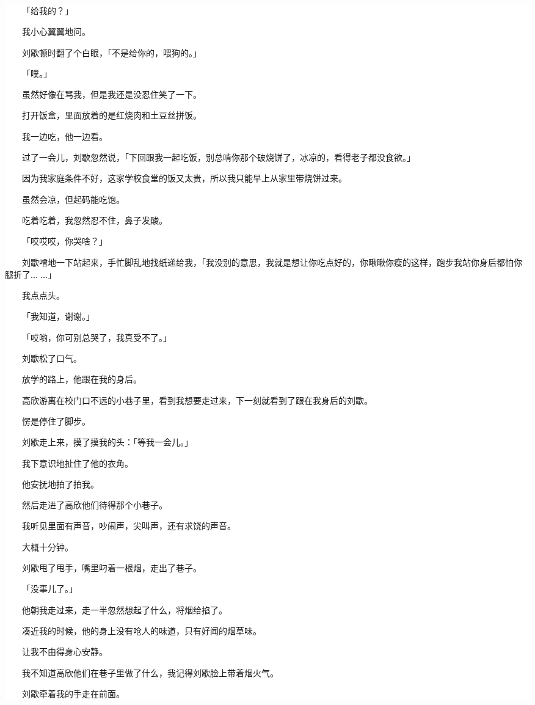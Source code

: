 &emsp;&emsp;「给我的？」  
  
&emsp;&emsp;我小心翼翼地问。  
  
&emsp;&emsp;刘歇顿时翻了个白眼，「不是给你的，喂狗的。」  
  
&emsp;&emsp;「噗。」  
  
&emsp;&emsp;虽然好像在骂我，但是我还是没忍住笑了一下。  
  
&emsp;&emsp;打开饭盒，里面放着的是红烧肉和土豆丝拼饭。  
  
&emsp;&emsp;我一边吃，他一边看。  
  
&emsp;&emsp;过了一会儿，刘歇忽然说，「下回跟我一起吃饭，别总啃你那个破烧饼了，冰凉的，看得老子都没食欲。」  
  
&emsp;&emsp;因为我家庭条件不好，这家学校食堂的饭又太贵，所以我只能早上从家里带烧饼过来。  
  
&emsp;&emsp;虽然会凉，但起码能吃饱。  
  
&emsp;&emsp;吃着吃着，我忽然忍不住，鼻子发酸。  
  
&emsp;&emsp;「哎哎哎，你哭啥？」  
  
&emsp;&emsp;刘歇噌地一下站起来，手忙脚乱地找纸递给我，「我没别的意思，我就是想让你吃点好的，你瞅瞅你瘦的这样，跑步我站你身后都怕你腿折了... ...」  
  
&emsp;&emsp;我点点头。  
  
&emsp;&emsp;「我知道，谢谢。」  
  
&emsp;&emsp;「哎哟，你可别总哭了，我真受不了。」  
  
&emsp;&emsp;刘歇松了口气。  
  
&emsp;&emsp;放学的路上，他跟在我的身后。  
  
&emsp;&emsp;高欣游离在校门口不远的小巷子里，看到我想要走过来，下一刻就看到了跟在我身后的刘歇。  
  
&emsp;&emsp;愣是停住了脚步。  
  
&emsp;&emsp;刘歇走上来，摸了摸我的头：「等我一会儿。」  
  
&emsp;&emsp;我下意识地扯住了他的衣角。  
  
&emsp;&emsp;他安抚地拍了拍我。  
  
&emsp;&emsp;然后走进了高欣他们待得那个小巷子。  
  
&emsp;&emsp;我听见里面有声音，吵闹声，尖叫声，还有求饶的声音。  
  
&emsp;&emsp;大概十分钟。  
  
&emsp;&emsp;刘歇甩了甩手，嘴里叼着一根烟，走出了巷子。  
  
&emsp;&emsp;「没事儿了。」  
  
&emsp;&emsp;他朝我走过来，走一半忽然想起了什么，将烟给掐了。  
  
&emsp;&emsp;凑近我的时候，他的身上没有呛人的味道，只有好闻的烟草味。  
  
&emsp;&emsp;让我不由得身心安静。  
  
&emsp;&emsp;我不知道高欣他们在巷子里做了什么，我记得刘歇脸上带着烟火气。  
  
&emsp;&emsp;刘歇牵着我的手走在前面。  
  